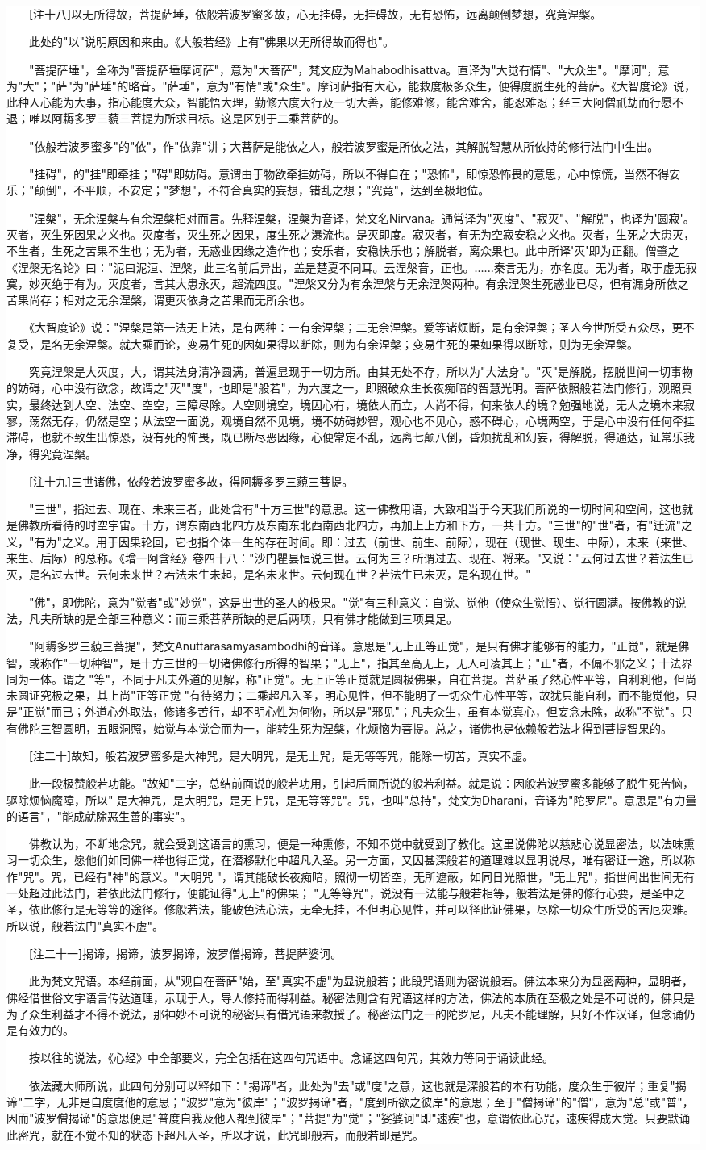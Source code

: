　　[注十八]以无所得故，菩提萨埵，依般若波罗蜜多故，心无挂碍，无挂碍故，无有恐怖，远离颠倒梦想，究竟涅槃。

　　此处的"以"说明原因和来由。《大般若经》上有"佛果以无所得故而得也"。

　　"菩提萨埵"，全称为"菩提萨埵摩诃萨"，意为"大菩萨"，梵文应为Mahabodhisattva。直译为"大觉有情"、"大众生"。"摩诃"，意为"大"；"萨"为"萨埵"的略音。"萨埵"，意为"有情"或"众生"。摩诃萨指有大心，能救度极多众生，便得度脱生死的菩萨。《大智度论》说，此种人心能为大事，指心能度大众，智能悟大理，勤修六度大行及一切大善，能修难修，能舍难舍，能忍难忍；经三大阿僧祇劫而行愿不退；唯以阿耨多罗三藐三菩提为所求目标。这是区别于二乘菩萨的。

　　"依般若波罗蜜多"的"依"，作"依靠"讲；大菩萨是能依之人，般若波罗蜜是所依之法，其解脱智慧从所依持的修行法门中生出。

　　"挂碍"，的"挂"即牵挂；"碍"即妨碍。意谓由于物欲牵挂妨碍，所以不得自在；"恐怖"，即惊恐怖畏的意思，心中惊慌，当然不得安乐；"颠倒"，不平顺，不安定；"梦想"，不符合真实的妄想，错乱之想；"究竟"，达到至极地位。

　　"涅槃"，无余涅槃与有余涅槃相对而言。先释涅槃，涅槃为音译，梵文名Nirvana。通常译为"灭度"、"寂灭"、"解脱"，也译为'圆寂'。灭者，灭生死因果之义也。灭度者，灭生死之因果，度生死之瀑流也。是灭即度。寂灭者，有无为空寂安稳之义也。灭者，生死之大患灭，不生者，生死之苦果不生也；无为者，无惑业因缘之造作也；安乐者，安稳快乐也；解脱者，离众果也。此中所译'灭'即为正翻。僧肇之《涅槃无名论》曰："泥曰泥洹、涅槃，此三名前后异出，盖是楚夏不同耳。云涅槃音，正也。......秦言无为，亦名度。无为者，取于虚无寂寞，妙灭绝于有为。灭度者，言其大患永灭，超流四度。"涅槃又分为有余涅槃与无余涅槃两种。有余涅槃生死惑业已尽，但有漏身所依之苦果尚存；相对之无余涅槃，谓更灭依身之苦果而无所余也。

　　《大智度论》说："涅槃是第一法无上法，是有两种：一有余涅槃；二无余涅槃。爱等诸烦断，是有余涅槃；圣人今世所受五众尽，更不复受，是名无余涅槃。就大乘而论，变易生死的因如果得以断除，则为有余涅槃；变易生死的果如果得以断除，则为无余涅槃。

　　究竟涅槃是大灭度，大，谓其法身清净圆满，普遍显现于一切方所。由其无处不存，所以为"大法身"。"灭"是解脱，摆脱世间一切事物的妨碍，心中没有欲念，故谓之"灭""度"，也即是"般若"，为六度之一，即照破众生长夜痴暗的智慧光明。菩萨依照般若法门修行，观照真实，最终达到人空、法空、空空，三障尽除。人空则境空，境因心有，境依人而立，人尚不得，何来依人的境？勉强地说，无人之境本来寂寥，荡然无存，仍然是空；从法空一面说，观境自然不见境，境不妨碍妙智，观心也不见心，惑不碍心，心境两空，于是心中没有任何牵挂滞碍，也就不致生出惊恐，没有死的怖畏，既已断尽恶因缘，心便常定不乱，远离七颠八倒，昏烦扰乱和幻妄，得解脱，得通达，证常乐我净，得究竟涅槃。

　　[注十九]三世诸佛，依般若波罗蜜多故，得阿耨多罗三藐三菩提。

　　"三世"，指过去、现在、未来三者，此处含有"十方三世"的意思。这一佛教用语，大致相当于今天我们所说的一切时间和空间，这也就是佛教所看待的时空宇宙。十方，谓东南西北四方及东南东北西南西北四方，再加上上方和下方，一共十方。"三世"的"世"者，有"迁流"之义，"有为"之义。用于因果轮回，它也指个体一生的存在时间。即：过去（前世、前生、前际），现在（现世、现生、中际），未来（来世、来生、后际）的总称。《增一阿含经》卷四十八："沙门瞿昙恒说三世。云何为三？所谓过去、现在、将来。"又说："云何过去世？若法生已灭，是名过去世。云何未来世？若法未生未起，是名未来世。云何现在世？若法生已未灭，是名现在世。"

　　"佛"，即佛陀，意为"觉者"或"妙觉"，这是出世的圣人的极果。"觉"有三种意义：自觉、觉他（使众生觉悟）、觉行圆满。按佛教的说法，凡夫所缺的是全部三种意义：而三乘菩萨所缺的是后两项，只有佛才能做到三项具足。

　　"阿耨多罗三藐三菩提"，梵文Anuttarasamyasambodhi的音译。意思是"无上正等正觉"，是只有佛才能够有的能力，"正觉"，就是佛智，或称作"一切种智"，是十方三世的一切诸佛修行所得的智果；"无上"，指其至高无上，无人可凌其上；"正"者，不偏不邪之义；十法界同为一体。谓之 "等"，不同于凡夫外道的见解，称"正觉"。无上正等正觉就是圆极佛果，自在菩提。菩萨虽了然心性平等，自利利他，但尚未圆证究极之果，其上尚"正等正觉 "有待努力；二乘超凡入圣，明心见性，但不能明了一切众生心性平等，故犹只能自利，而不能觉他，只是"正觉"而已；外道心外取法，修诸多苦行，却不明心性为何物，所以是"邪见"；凡夫众生，虽有本觉真心，但妄念未除，故称"不觉"。只有佛陀三智圆明，五眼洞照，始觉与本觉合而为一，能转生死为涅槃，化烦恼为菩提。总之，诸佛也是依赖般若法才得到菩提智果的。

　　[注二十]故知，般若波罗蜜多是大神咒，是大明咒，是无上咒，是无等等咒，能除一切苦，真实不虚。

　　此一段极赞般若功能。"故知"二字，总结前面说的般若功用，引起后面所说的般若利益。就是说：因般若波罗蜜多能够了脱生死苦恼，驱除烦恼魔障，所以" 是大神咒，是大明咒，是无上咒，是无等等咒"。咒，也叫"总持"，梵文为Dharani，音译为"陀罗尼"。意思是"有力量的语言"，"能成就除恶生善的事实"。

　　佛教认为，不断地念咒，就会受到这语言的熏习，便是一种熏修，不知不觉中就受到了教化。这里说佛陀以慈悲心说显密法，以法味熏习一切众生，愿他们如同佛一样也得正觉，在潜移默化中超凡入圣。另一方面，又因甚深般若的道理难以显明说尽，唯有密证一途，所以称作"咒"。咒，已经有"神"的意义。"大明咒 "，谓其能破长夜痴暗，照彻一切皆空，无所遮蔽，如同日光照世，"无上咒"，指世间出世间无有一处超过此法门，若依此法门修行，便能证得"无上"的佛果； "无等等咒"，说没有一法能与般若相等，般若法是佛的修行心要，是圣中之圣，依此修行是无等等的途径。修般若法，能破色法心法，无牵无挂，不但明心见性，并可以径此证佛果，尽除一切众生所受的苦厄灾难。所以说，般若法门"真实不虚"。

　　[注二十一]揭谛，揭谛，波罗揭谛，波罗僧揭谛，菩提萨婆诃。

　　此为梵文咒语。本经前面，从"观自在菩萨"始，至"真实不虚"为显说般若；此段咒语则为密说般若。佛法本来分为显密两种，显明者，佛经借世俗文字语言传达道理，示现于人，导人修持而得利益。秘密法则含有咒语这样的方法，佛法的本质在至极之处是不可说的，佛只是为了众生利益才不得不说法，那神妙不可说的秘密只有借咒语来教授了。秘密法门之一的陀罗尼，凡夫不能理解，只好不作汉译，但念诵仍是有效力的。

　　按以往的说法，《心经》中全部要义，完全包括在这四句咒语中。念诵这四句咒，其效力等同于诵读此经。

　　依法藏大师所说，此四句分别可以释如下："揭谛"者，此处为"去"或"度"之意，这也就是深般若的本有功能，度众生于彼岸；重复"揭谛"二字，无非是自度度他的意思；"波罗"意为"彼岸"；"波罗揭谛"者，"度到所欲之彼岸"的意思；至于"僧揭谛"的"僧"，意为"总"或"普"，因而"波罗僧揭谛"的意思便是"普度自我及他人都到彼岸"；"菩提"为"觉"；"娑婆诃"即"速疾"也，意谓依此心咒，速疾得成大觉。只要默诵此密咒，就在不觉不知的状态下超凡入圣，所以才说，此咒即般若，而般若即是咒。
